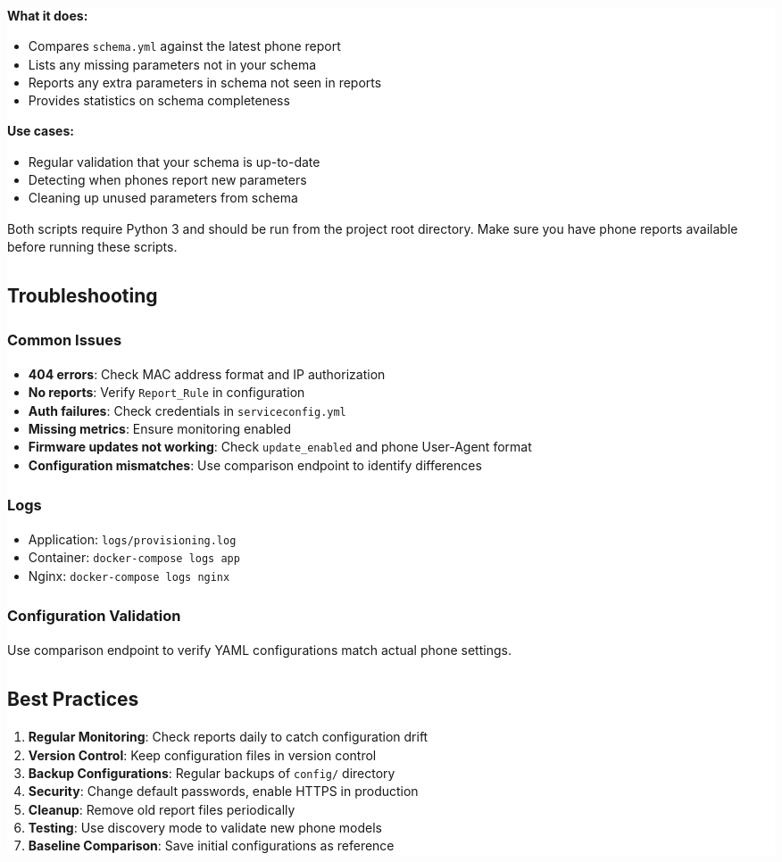 **What it does:**
- Compares `schema.yml` against the latest phone report
- Lists any missing parameters not in your schema
- Reports any extra parameters in schema not seen in reports
- Provides statistics on schema completeness

**Use cases:**
- Regular validation that your schema is up-to-date
- Detecting when phones report new parameters
- Cleaning up unused parameters from schema

Both scripts require Python 3 and should be run from the project root directory. Make sure you have phone reports available before running these scripts.

## Troubleshooting

### Common Issues
- **404 errors**: Check MAC address format and IP authorization
- **No reports**: Verify `Report_Rule` in configuration
- **Auth failures**: Check credentials in `serviceconfig.yml`
- **Missing metrics**: Ensure monitoring enabled
- **Firmware updates not working**: Check `update_enabled` and phone User-Agent format
- **Configuration mismatches**: Use comparison endpoint to identify differences

### Logs
- Application: `logs/provisioning.log`
- Container: `docker-compose logs app`
- Nginx: `docker-compose logs nginx`

### Configuration Validation
Use comparison endpoint to verify YAML configurations match actual phone settings.

## Best Practices

1. **Regular Monitoring**: Check reports daily to catch configuration drift
2. **Version Control**: Keep configuration files in version control
3. **Backup Configurations**: Regular backups of `config/` directory
4. **Security**: Change default passwords, enable HTTPS in production
5. **Cleanup**: Remove old report files periodically
6. **Testing**: Use discovery mode to validate new phone models
7. **Baseline Comparison**: Save initial configurations as reference

